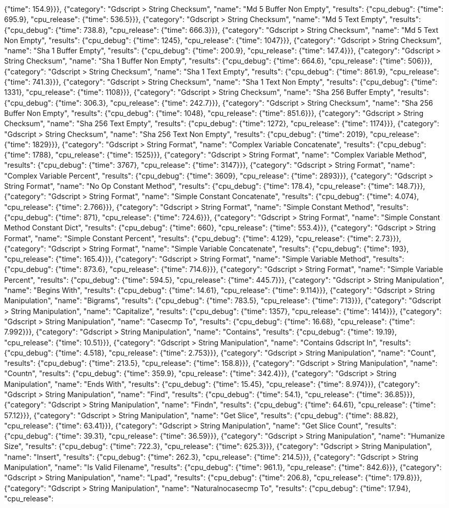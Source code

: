 {"time": 154.9}}}, {"category": "Gdscript > String Checksum", "name": "Md 5 Buffer Non Empty", "results": {"cpu_debug": {"time": 695.9}, "cpu_release": {"time": 536.5}}}, {"category": "Gdscript > String Checksum", "name": "Md 5 Text Empty", "results": {"cpu_debug": {"time": 738.8}, "cpu_release": {"time": 666.3}}}, {"category": "Gdscript > String Checksum", "name": "Md 5 Text Non Empty", "results": {"cpu_debug": {"time": 1245}, "cpu_release": {"time": 1047}}}, {"category": "Gdscript > String Checksum", "name": "Sha 1 Buffer Empty", "results": {"cpu_debug": {"time": 200.9}, "cpu_release": {"time": 147.4}}}, {"category": "Gdscript > String Checksum", "name": "Sha 1 Buffer Non Empty", "results": {"cpu_debug": {"time": 664.6}, "cpu_release": {"time": 506}}}, {"category": "Gdscript > String Checksum", "name": "Sha 1 Text Empty", "results": {"cpu_debug": {"time": 861.9}, "cpu_release": {"time": 741.3}}}, {"category": "Gdscript > String Checksum", "name": "Sha 1 Text Non Empty", "results": {"cpu_debug": {"time": 1331}, "cpu_release": {"time": 1108}}}, {"category": "Gdscript > String Checksum", "name": "Sha 256 Buffer Empty", "results": {"cpu_debug": {"time": 306.3}, "cpu_release": {"time": 242.7}}}, {"category": "Gdscript > String Checksum", "name": "Sha 256 Buffer Non Empty", "results": {"cpu_debug": {"time": 1048}, "cpu_release": {"time": 851.6}}}, {"category": "Gdscript > String Checksum", "name": "Sha 256 Text Empty", "results": {"cpu_debug": {"time": 1272}, "cpu_release": {"time": 1174}}}, {"category": "Gdscript > String Checksum", "name": "Sha 256 Text Non Empty", "results": {"cpu_debug": {"time": 2019}, "cpu_release": {"time": 1829}}}, {"category": "Gdscript > String Format", "name": "Complex Variable Concatenate", "results": {"cpu_debug": {"time": 1788}, "cpu_release": {"time": 1525}}}, {"category": "Gdscript > String Format", "name": "Complex Variable Method", "results": {"cpu_debug": {"time": 3767}, "cpu_release": {"time": 3147}}}, {"category": "Gdscript > String Format", "name": "Complex Variable Percent", "results": {"cpu_debug": {"time": 3609}, "cpu_release": {"time": 2893}}}, {"category": "Gdscript > String Format", "name": "No Op Constant Method", "results": {"cpu_debug": {"time": 178.4}, "cpu_release": {"time": 148.7}}}, {"category": "Gdscript > String Format", "name": "Simple Constant Concatenate", "results": {"cpu_debug": {"time": 4.074}, "cpu_release": {"time": 2.766}}}, {"category": "Gdscript > String Format", "name": "Simple Constant Method", "results": {"cpu_debug": {"time": 871}, "cpu_release": {"time": 724.6}}}, {"category": "Gdscript > String Format", "name": "Simple Constant Method Constant Dict", "results": {"cpu_debug": {"time": 660}, "cpu_release": {"time": 553.4}}}, {"category": "Gdscript > String Format", "name": "Simple Constant Percent", "results": {"cpu_debug": {"time": 4.129}, "cpu_release": {"time": 2.73}}}, {"category": "Gdscript > String Format", "name": "Simple Variable Concatenate", "results": {"cpu_debug": {"time": 193}, "cpu_release": {"time": 165.4}}}, {"category": "Gdscript > String Format", "name": "Simple Variable Method", "results": {"cpu_debug": {"time": 873.6}, "cpu_release": {"time": 714.6}}}, {"category": "Gdscript > String Format", "name": "Simple Variable Percent", "results": {"cpu_debug": {"time": 594.5}, "cpu_release": {"time": 445.7}}}, {"category": "Gdscript > String Manipulation", "name": "Begins With", "results": {"cpu_debug": {"time": 14.61}, "cpu_release": {"time": 9.114}}}, {"category": "Gdscript > String Manipulation", "name": "Bigrams", "results": {"cpu_debug": {"time": 783.5}, "cpu_release": {"time": 713}}}, {"category": "Gdscript > String Manipulation", "name": "Capitalize", "results": {"cpu_debug": {"time": 1357}, "cpu_release": {"time": 1414}}}, {"category": "Gdscript > String Manipulation", "name": "Casecmp To", "results": {"cpu_debug": {"time": 16.68}, "cpu_release": {"time": 7.992}}}, {"category": "Gdscript > String Manipulation", "name": "Contains", "results": {"cpu_debug": {"time": 19.19}, "cpu_release": {"time": 10.51}}}, {"category": "Gdscript > String Manipulation", "name": "Contains Gdscript In", "results": {"cpu_debug": {"time": 4.518}, "cpu_release": {"time": 2.753}}}, {"category": "Gdscript > String Manipulation", "name": "Count", "results": {"cpu_debug": {"time": 213.5}, "cpu_release": {"time": 158.8}}}, {"category": "Gdscript > String Manipulation", "name": "Countn", "results": {"cpu_debug": {"time": 359.9}, "cpu_release": {"time": 342.4}}}, {"category": "Gdscript > String Manipulation", "name": "Ends With", "results": {"cpu_debug": {"time": 15.45}, "cpu_release": {"time": 8.974}}}, {"category": "Gdscript > String Manipulation", "name": "Find", "results": {"cpu_debug": {"time": 54.1}, "cpu_release": {"time": 36.85}}}, {"category": "Gdscript > String Manipulation", "name": "Findn", "results": {"cpu_debug": {"time": 64.61}, "cpu_release": {"time": 57.12}}}, {"category": "Gdscript > String Manipulation", "name": "Get Slice", "results": {"cpu_debug": {"time": 88.82}, "cpu_release": {"time": 63.41}}}, {"category": "Gdscript > String Manipulation", "name": "Get Slice Count", "results": {"cpu_debug": {"time": 39.31}, "cpu_release": {"time": 36.59}}}, {"category": "Gdscript > String Manipulation", "name": "Humanize Size", "results": {"cpu_debug": {"time": 722.3}, "cpu_release": {"time": 625.3}}}, {"category": "Gdscript > String Manipulation", "name": "Insert", "results": {"cpu_debug": {"time": 262.3}, "cpu_release": {"time": 214.5}}}, {"category": "Gdscript > String Manipulation", "name": "Is Valid Filename", "results": {"cpu_debug": {"time": 961.1}, "cpu_release": {"time": 842.6}}}, {"category": "Gdscript > String Manipulation", "name": "Lpad", "results": {"cpu_debug": {"time": 206.8}, "cpu_release": {"time": 179.8}}}, {"category": "Gdscript > String Manipulation", "name": "Naturalnocasecmp To", "results": {"cpu_debug": {"time": 17.94}, "cpu_release":